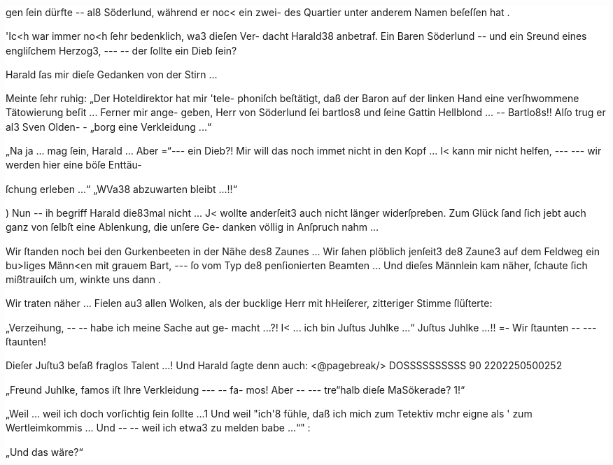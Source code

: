 gen ſein dürfte -- al8 Söderlund, während er noc< ein zwei-
des Quartier unter anderem Namen beſeſſen hat .

'Ic<h war immer no<h ſehr bedenklich, wa3 dieſen Ver-
dacht Harald38 anbetraf. Ein Baren Söderlund -- und ein
Sreund eines engliſchem Herzog3, --- -- der ſollte ein Dieb
ſein?

Harald ſas mir dieſe Gedanken von der Stirn ...

Meinte ſehr ruhig: „Der Hoteldirektor hat mir 'tele-
phoniſch beſtätigt, daß der Baron auf der linken Hand eine
verſhwommene Tätowierung beſit ... Ferner mir ange-
geben, Herr von Söderlund ſei bartlos8 und ſeine Gattin
Hellblond ... -- Bartlo8s!! Alſo trug er al3 Sven Olden- -
„borg eine Verkleidung ...“

„Na ja ... mag ſein, Harald ... Aber =“--- ein Dieb?!
Mir will das noch immet nicht in den Kopf ... I< kann
mir nicht helfen, --- --- wir werden hier eine böſe Enttäu-

ſchung erleben ...“
„WVa38 abzuwarten bleibt ...!!“

) Nun -- ih begriff Harald die83mal nicht ... J< wollte
anderſeit3 auch nicht länger widerſpreben. Zum Glück ſand
ſich jebt auch ganz von ſelbſt eine Ablenkung, die unſere Ge-
danken völlig in Anſpruch nahm ...

Wir ſtanden noch bei den Gurkenbeeten in der Nähe des8
Zaunes ... Wir ſahen plöblich jenſeit3 de8 Zaune3 auf
dem Feldweg ein bu>liges Männ<en mit grauem Bart, ---
ſo vom Typ de8 penſionierten Beamten ... Und dieſes
Männlein kam näher, ſchaute ſich mißtrauiſch um, winkte
uns dann .

Wir traten näher ... Fielen au3 allen Wolken, als
der bucklige Herr mit hHeiſerer, zitteriger Stimme ſlüſterte:

„Verzeihung, -- -- habe ich meine Sache aut ge-
macht ...?! I< ... ich bin Juſtus Juhlke ...“
Juſtus Juhlke ...!! =- Wir ſtaunten -- --- ſtaunten!

Dieſer Juſtu3 beſaß fraglos Talent ...! Und Harald ſagte
denn auch:
<@pagebreak/>
DOSSSSSSSSSS 90 2202250500252

„Freund Juhlke, famos iſt Ihre Verkleidung --- -- fa-
mos! Aber -- --- tre“halb dieſe MaSökerade? 1!“

„Weil ... weil ich doch vorſichtig ſein ſollte ...1 Und
weil "ich'8 fühle, daß ich mich zum Tetektiv mchr eigne als '
zum Wertleimkommis ... Und -- -- weil ich etwa3 zu
melden babe ...“" :

„Und das wäre?“
